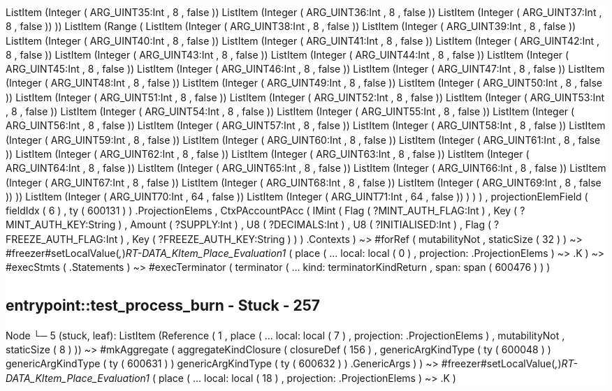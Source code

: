 ListItem (Integer ( ARG_UINT35:Int , 8 , false ))
ListItem (Integer ( ARG_UINT36:Int , 8 , false ))
ListItem (Integer ( ARG_UINT37:Int , 8 , false ))
))
ListItem (Range ( ListItem (Integer ( ARG_UINT38:Int , 8 , false ))
ListItem (Integer ( ARG_UINT39:Int , 8 , false ))
ListItem (Integer ( ARG_UINT40:Int , 8 , false ))
ListItem (Integer ( ARG_UINT41:Int , 8 , false ))
ListItem (Integer ( ARG_UINT42:Int , 8 , false ))
ListItem (Integer ( ARG_UINT43:Int , 8 , false ))
ListItem (Integer ( ARG_UINT44:Int , 8 , false ))
ListItem (Integer ( ARG_UINT45:Int , 8 , false ))
ListItem (Integer ( ARG_UINT46:Int , 8 , false ))
ListItem (Integer ( ARG_UINT47:Int , 8 , false ))
ListItem (Integer ( ARG_UINT48:Int , 8 , false ))
ListItem (Integer ( ARG_UINT49:Int , 8 , false ))
ListItem (Integer ( ARG_UINT50:Int , 8 , false ))
ListItem (Integer ( ARG_UINT51:Int , 8 , false ))
ListItem (Integer ( ARG_UINT52:Int , 8 , false ))
ListItem (Integer ( ARG_UINT53:Int , 8 , false ))
ListItem (Integer ( ARG_UINT54:Int , 8 , false ))
ListItem (Integer ( ARG_UINT55:Int , 8 , false ))
ListItem (Integer ( ARG_UINT56:Int , 8 , false ))
ListItem (Integer ( ARG_UINT57:Int , 8 , false ))
ListItem (Integer ( ARG_UINT58:Int , 8 , false ))
ListItem (Integer ( ARG_UINT59:Int , 8 , false ))
ListItem (Integer ( ARG_UINT60:Int , 8 , false ))
ListItem (Integer ( ARG_UINT61:Int , 8 , false ))
ListItem (Integer ( ARG_UINT62:Int , 8 , false ))
ListItem (Integer ( ARG_UINT63:Int , 8 , false ))
ListItem (Integer ( ARG_UINT64:Int , 8 , false ))
ListItem (Integer ( ARG_UINT65:Int , 8 , false ))
ListItem (Integer ( ARG_UINT66:Int , 8 , false ))
ListItem (Integer ( ARG_UINT67:Int , 8 , false ))
ListItem (Integer ( ARG_UINT68:Int , 8 , false ))
ListItem (Integer ( ARG_UINT69:Int , 8 , false ))
))
ListItem (Integer ( ARG_UINT70:Int , 64 , false ))
ListItem (Integer ( ARG_UINT71:Int , 64 , false ))
) ) ) , projectionElemField ( fieldIdx ( 6 ) , ty ( 600131 ) )  .ProjectionElems , CtxPAccountPAcc ( IMint ( Flag ( ?MINT_AUTH_FLAG:Int ) , Key ( ?MINT_AUTH_KEY:String ) , Amount ( ?SUPPLY:Int ) , U8 ( ?DECIMALS:Int ) , U8 ( ?INITIALISED:Int ) , Flag ( ?FREEZE_AUTH_FLAG:Int ) , Key ( ?FREEZE_AUTH_KEY:String ) ) )  .Contexts )
~> #forRef ( mutabilityNot , staticSize ( 32 ) )
~> #freezer#setLocalValue(_,_)_RT-DATA_KItem_Place_Evaluation1_ ( place ( ... local: local ( 0 ) , projection: .ProjectionElems ) ~> .K )
~> #execStmts ( .Statements )
~> #execTerminator ( terminator ( ... kind: terminatorKindReturn , span: span ( 600476 ) ) )
</k>

## entrypoint::test_process_burn - Stuck - 257
Node └─ 5 (stuck, leaf): <k>
ListItem (Reference ( 1 , place ( ... local: local ( 7 ) , projection: .ProjectionElems ) , mutabilityNot , staticSize ( 8 ) ))
~> #mkAggregate ( aggregateKindClosure ( closureDef ( 156 ) , genericArgKindType ( ty ( 600048 ) )  genericArgKindType ( ty ( 600631 ) )  genericArgKindType ( ty ( 600632 ) )  .GenericArgs ) )
~> #freezer#setLocalValue(_,_)_RT-DATA_KItem_Place_Evaluation1_ ( place ( ... local: local ( 18 ) , projection: .ProjectionElems ) ~> .K )